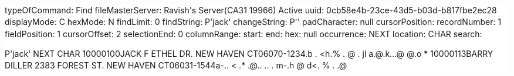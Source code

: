 typeOfCommand: Find
fileMasterServer: Ravish's Server(CA31 19966) Active
uuid: 0cb58e4b-23ce-43d5-b03d-b817fbe2ec28
displayMode: C
hexMode: N
findLimit: 0
findString: P'jack'
changeString: P''
padCharacter: null
cursorPosition: recordNumber: 1 fieldPosition: 1 cursorOffset: 2 selectionEnd: 0
columnRange: start:  end:  hex: null
occurrence: NEXT
location: CHAR
search: 

<?xml version="1.0" encoding="UTF-8" standalone="no"?>
<GUIRequest GUIsession="0cb58e4b-23ce-43d5-b03d-b817fbe2ec28" requestID="1">
<Edit displayMode="C" hex="N">
<Find>
<FindString>P'jack'</FindString>
<FindParameters findlim="0">
<Cursor cursorOffset="2" fieldName="" fieldPosition="1" recordNumber="1"/>
<Occurrence>NEXT</Occurrence>
<Location>CHAR</Location>
</FindParameters>
</Find>
</Edit>
</GUIRequest>

<?xml version="1.0" encoding="ISO-8859-1" standalone="no"?>
<GUIResponse GUIsession="0cb58e4b-23ce-43d5-b03d-b817fbe2ec28" errorlevel="0" requestID="1">
<EditResponse>
<RecordList displayMode="C" hex="N">
<Record eof="N" length="160" number="1">
<RecordFields>
<RecordField cursor="9" id="0" maxLengthD="160" maxLengthP="160" position="1">
<CharData>10000100JACK F         ETHEL DR.         NEW HAVEN   CT06070-1234.b . &lt;h.% .   @  .   jl a.@.k...@  @.o *                                                       </CharData>
<ProtectedList>
<Range end="8" hex="Y" start="2"/>
<Range end="18" start="15"/>
<Range end="68" start="68"/>
<Range end="70" start="70"/>
<Range end="79" start="77"/>
<Range end="82" start="82"/>
<Range end="86" start="84"/>
<Range end="89" start="89"/>
<Range end="100" start="99"/>
<Range end="104" start="104"/>
</ProtectedList>
<FindList>
<Range end="12" start="9"/>
</FindList>
</RecordField>
</RecordFields>
</Record>
<Record eof="N" length="160" number="2">
<RecordFields>
<RecordField id="0" maxLengthD="160" maxLengthP="160" position="1">
<CharData>10000113BARRY DILLER   2383 FOREST ST.   NEW HAVEN   CT06031-1544a-.. &lt; .* .@..  .. . m-.h @ d&lt;. %  .  .@                                                       </CharData>
<ProtectedList>
<Range end="8" hex="Y" start="2"/>
<Range end="70" start="70"/>